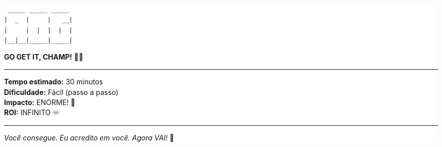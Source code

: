 
```
 _____ _____ _____ 
|  _  |     |   __|
|     |  |  |  |  |
|__|__|_____|_____|
```

**GO GET IT, CHAMP!** 💪🔥

---

**Tempo estimado:** 30 minutos  
**Dificuldade:** Fácil (passo a passo)  
**Impacto:** ENORME! 🚀  
**ROI:** INFINITO ♾️  

---

*Você consegue. Eu acredito em você. Agora VAI!* 🎯

